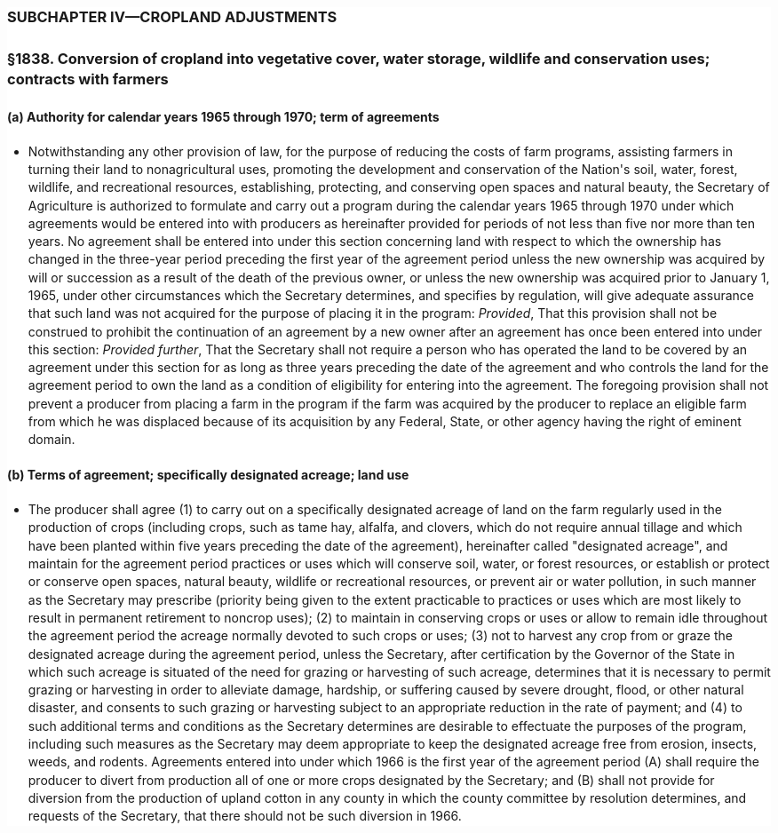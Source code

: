 ### SUBCHAPTER IV—CROPLAND ADJUSTMENTS

### §1838. Conversion of cropland into vegetative cover, water storage, wildlife and conservation uses; contracts with farmers
#### (a) Authority for calendar years 1965 through 1970; term of agreements
* Notwithstanding any other provision of law, for the purpose of reducing the costs of farm programs, assisting farmers in turning their land to nonagricultural uses, promoting the development and conservation of the Nation's soil, water, forest, wildlife, and recreational resources, establishing, protecting, and conserving open spaces and natural beauty, the Secretary of Agriculture is authorized to formulate and carry out a program during the calendar years 1965 through 1970 under which agreements would be entered into with producers as hereinafter provided for periods of not less than five nor more than ten years. No agreement shall be entered into under this section concerning land with respect to which the ownership has changed in the three-year period preceding the first year of the agreement period unless the new ownership was acquired by will or succession as a result of the death of the previous owner, or unless the new ownership was acquired prior to January 1, 1965, under other circumstances which the Secretary determines, and specifies by regulation, will give adequate assurance that such land was not acquired for the purpose of placing it in the program: _Provided_, That this provision shall not be construed to prohibit the continuation of an agreement by a new owner after an agreement has once been entered into under this section: _Provided further_, That the Secretary shall not require a person who has operated the land to be covered by an agreement under this section for as long as three years preceding the date of the agreement and who controls the land for the agreement period to own the land as a condition of eligibility for entering into the agreement. The foregoing provision shall not prevent a producer from placing a farm in the program if the farm was acquired by the producer to replace an eligible farm from which he was displaced because of its acquisition by any Federal, State, or other agency having the right of eminent domain.

#### (b) Terms of agreement; specifically designated acreage; land use
* The producer shall agree (1) to carry out on a specifically designated acreage of land on the farm regularly used in the production of crops (including crops, such as tame hay, alfalfa, and clovers, which do not require annual tillage and which have been planted within five years preceding the date of the agreement), hereinafter called "designated acreage", and maintain for the agreement period practices or uses which will conserve soil, water, or forest resources, or establish or protect or conserve open spaces, natural beauty, wildlife or recreational resources, or prevent air or water pollution, in such manner as the Secretary may prescribe (priority being given to the extent practicable to practices or uses which are most likely to result in permanent retirement to noncrop uses); (2) to maintain in conserving crops or uses or allow to remain idle throughout the agreement period the acreage normally devoted to such crops or uses; (3) not to harvest any crop from or graze the designated acreage during the agreement period, unless the Secretary, after certification by the Governor of the State in which such acreage is situated of the need for grazing or harvesting of such acreage, determines that it is necessary to permit grazing or harvesting in order to alleviate damage, hardship, or suffering caused by severe drought, flood, or other natural disaster, and consents to such grazing or harvesting subject to an appropriate reduction in the rate of payment; and (4) to such additional terms and conditions as the Secretary determines are desirable to effectuate the purposes of the program, including such measures as the Secretary may deem appropriate to keep the designated acreage free from erosion, insects, weeds, and rodents. Agreements entered into under which 1966 is the first year of the agreement period (A) shall require the producer to divert from production all of one or more crops designated by the Secretary; and (B) shall not provide for diversion from the production of upland cotton in any county in which the county committee by resolution determines, and requests of the Secretary, that there should not be such diversion in 1966.
